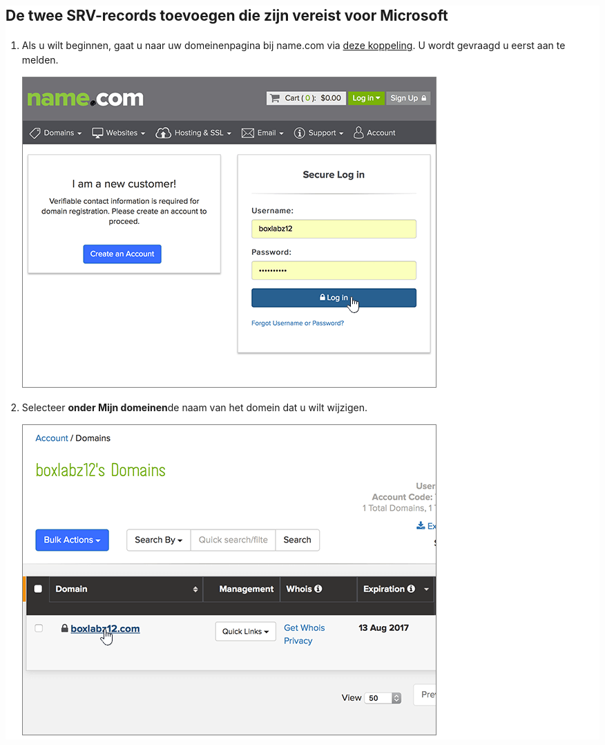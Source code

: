 ## <a name="add-the-two-srv-records-that-are-required-for-microsoft"></a>De twee SRV-records toevoegen die zijn vereist voor Microsoft
<a name="BKMK_add_SRV"> </a>

1. Als u wilt beginnen, gaat u naar uw domeinenpagina bij name.com via [deze koppeling](https://www.name.com/account/domain). U wordt gevraagd u eerst aan te melden.
    
    ![Name-BP-Configure-1-1](../../media/1869b416-1d3f-4fb1-99c6-62b74ca7a4c7.png)
  
2. Selecteer **onder Mijn domeinen**de naam van het domein dat u wilt wijzigen.
    
    ![Name-BP-Configure-1-2](../../media/c8b96e1e-aa35-4fb1-8209-450f587fec4d.png)
  